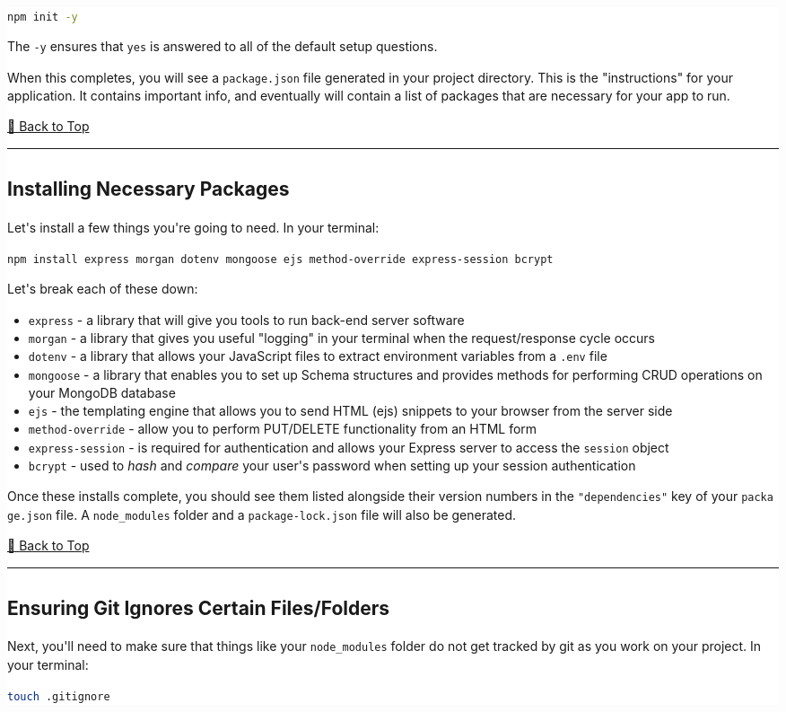 ```sh
npm init -y
```

The `-y` ensures that `yes` is answered to all of the default setup questions.

When this completes, you will see a `package.json` file generated in your project directory. This is the "instructions" for your application. It contains important info, and eventually will contain a list of packages that are necessary for your app to run.

[📖 Back to Top](#-table-of-contents)

---


## Installing Necessary Packages

Let's install a few things you're going to need. In your terminal:

```sh
npm install express morgan dotenv mongoose ejs method-override express-session bcrypt
```

Let's break each of these down:

- `express` - a library that will give you tools to run back-end server software
- `morgan` - a library that gives you useful "logging" in your terminal when the request/response cycle occurs
- `dotenv` - a library that allows your JavaScript files to extract environment variables from a `.env` file
- `mongoose` - a library that enables you to set up Schema structures and provides methods for performing CRUD operations on your MongoDB database
- `ejs` - the templating engine that allows you to send HTML (ejs) snippets to your browser from the server side
- `method-override` - allow you to perform PUT/DELETE functionality from an HTML form
- `express-session` - is required for authentication and allows your Express server to access the `session` object
- `bcrypt` - used to *hash* and *compare* your user's password when setting up your session authentication

Once these installs complete, you should see them listed alongside their version numbers in the `"dependencies"` key of your `package.json` file.  A `node_modules` folder and a `package-lock.json` file will also be generated. 

[📖 Back to Top](#-table-of-contents)

---


## Ensuring Git Ignores Certain Files/Folders

Next, you'll need to make sure that things like your `node_modules` folder do not get tracked by git as you work on your project. In your terminal:

```sh
touch .gitignore
```
